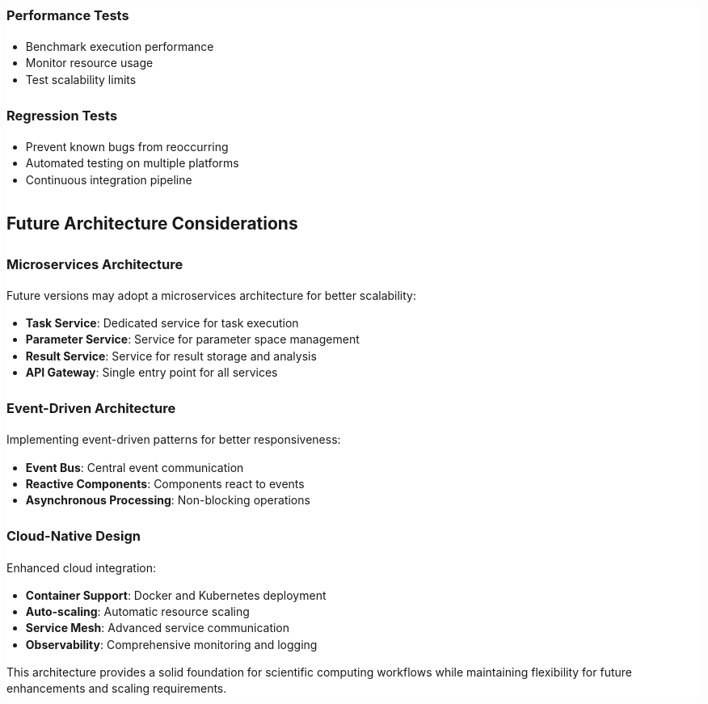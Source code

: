 ### Performance Tests

- Benchmark execution performance
- Monitor resource usage
- Test scalability limits

### Regression Tests

- Prevent known bugs from reoccurring
- Automated testing on multiple platforms
- Continuous integration pipeline

## Future Architecture Considerations

### Microservices Architecture

Future versions may adopt a microservices architecture for better scalability:

- **Task Service**: Dedicated service for task execution
- **Parameter Service**: Service for parameter space management
- **Result Service**: Service for result storage and analysis
- **API Gateway**: Single entry point for all services

### Event-Driven Architecture

Implementing event-driven patterns for better responsiveness:

- **Event Bus**: Central event communication
- **Reactive Components**: Components react to events
- **Asynchronous Processing**: Non-blocking operations

### Cloud-Native Design

Enhanced cloud integration:

- **Container Support**: Docker and Kubernetes deployment
- **Auto-scaling**: Automatic resource scaling
- **Service Mesh**: Advanced service communication
- **Observability**: Comprehensive monitoring and logging

This architecture provides a solid foundation for scientific computing workflows while maintaining flexibility for future enhancements and scaling requirements.
